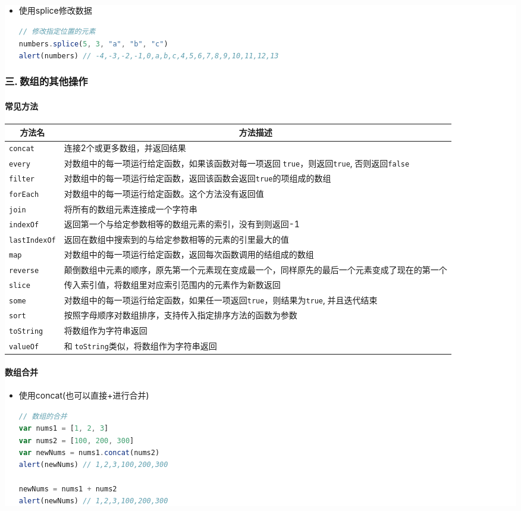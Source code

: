 * 使用splice修改数据

    ``` javascript
    // 修改指定位置的元素
    numbers.splice(5, 3, "a", "b", "c")
    alert(numbers) // -4,-3,-2,-1,0,a,b,c,4,5,6,7,8,9,10,11,12,13
    ```

### 三. 数组的其他操作

#### 常见方法

| 方法名 | 方法描述 |
| --- | --- |
| `concat` | 连接2个或更多数组，并返回结果 |
| `every` | 对数组中的每一项运行给定函数，如果该函数对每一项返回 `true`，则返回`true`, 否则返回`false` |
| `filter` | 对数组中的每一项运行给定函数，返回该函数会返回`true`的项组成的数组 |
| `forEach` | 对数组中的每一项运行给定函数。这个方法没有返回值|
| `join` | 将所有的数组元素连接成一个字符串 |
| `indexOf` | 返回第一个与给定参数相等的数组元素的索引，没有到则返回-1 |
| `lastIndexOf` | 返回在数组中搜索到的与给定参数相等的元素的引里最大的值 |
| `map` | 对数组中的每一项运行给定函数，返回每次函数调用的结组成的数组 |
| `reverse` | 颠倒数组中元素的顺序，原先第一个元素现在变成最一个，同样原先的最后一个元素变成了现在的第一个 |
| `slice` | 传入索引值，将数组里对应索引范围内的元素作为新数返回 |
| `some` | 对数组中的每一项运行给定函数，如果任一项返回`true`，则结果为`true`, 并且迭代结束 |
| `sort` | 按照字母顺序对数组排序，支持传入指定排序方法的函数为参数 |
| `toString` | 将数组作为字符串返回 |
| `valueOf` | 和 `toString`类似，将数组作为字符串返回 |

#### 数组合并

* 使用concat(也可以直接+进行合并)

    ``` javascript
    // 数组的合并
    var nums1 = [1, 2, 3]
    var nums2 = [100, 200, 300]
    var newNums = nums1.concat(nums2)
    alert(newNums) // 1,2,3,100,200,300
    
    newNums = nums1 + nums2
    alert(newNums) // 1,2,3,100,200,300
    ```
